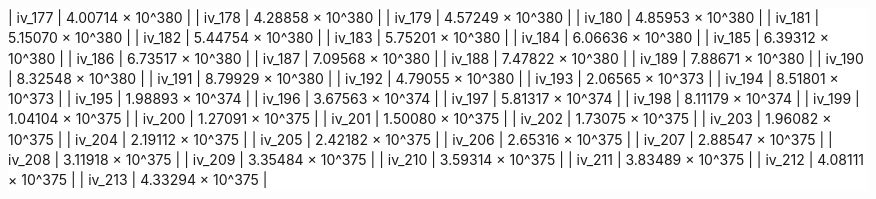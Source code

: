 | iv_177 | 4.00714 × 10^380 |
| iv_178 | 4.28858 × 10^380 |
| iv_179 | 4.57249 × 10^380 |
| iv_180 | 4.85953 × 10^380 |
| iv_181 | 5.15070 × 10^380 |
| iv_182 | 5.44754 × 10^380 |
| iv_183 | 5.75201 × 10^380 |
| iv_184 | 6.06636 × 10^380 |
| iv_185 | 6.39312 × 10^380 |
| iv_186 | 6.73517 × 10^380 |
| iv_187 | 7.09568 × 10^380 |
| iv_188 | 7.47822 × 10^380 |
| iv_189 | 7.88671 × 10^380 |
| iv_190 | 8.32548 × 10^380 |
| iv_191 | 8.79929 × 10^380 |
| iv_192 | 4.79055 × 10^380 |
| iv_193 | 2.06565 × 10^373 |
| iv_194 | 8.51801 × 10^373 |
| iv_195 | 1.98893 × 10^374 |
| iv_196 | 3.67563 × 10^374 |
| iv_197 | 5.81317 × 10^374 |
| iv_198 | 8.11179 × 10^374 |
| iv_199 | 1.04104 × 10^375 |
| iv_200 | 1.27091 × 10^375 |
| iv_201 | 1.50080 × 10^375 |
| iv_202 | 1.73075 × 10^375 |
| iv_203 | 1.96082 × 10^375 |
| iv_204 | 2.19112 × 10^375 |
| iv_205 | 2.42182 × 10^375 |
| iv_206 | 2.65316 × 10^375 |
| iv_207 | 2.88547 × 10^375 |
| iv_208 | 3.11918 × 10^375 |
| iv_209 | 3.35484 × 10^375 |
| iv_210 | 3.59314 × 10^375 |
| iv_211 | 3.83489 × 10^375 |
| iv_212 | 4.08111 × 10^375 |
| iv_213 | 4.33294 × 10^375 |